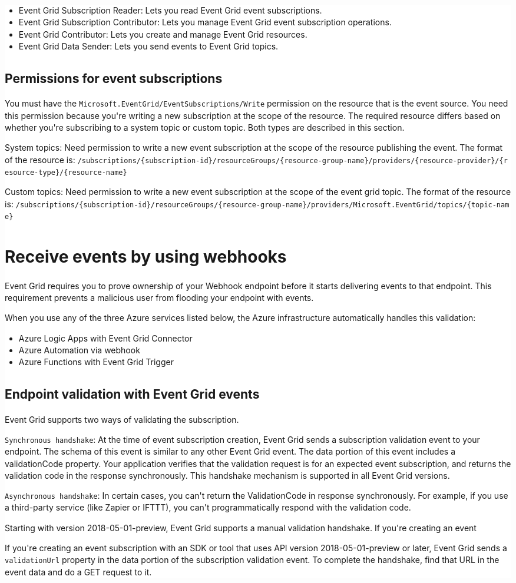 - Event Grid Subscription Reader:	Lets you read Event Grid event subscriptions.
- Event Grid Subscription Contributor:	Lets you manage Event Grid event subscription operations.
- Event Grid Contributor:	Lets you create and manage Event Grid resources.
- Event Grid Data Sender:	Lets you send events to Event Grid topics.

## Permissions for event subscriptions

You must have the `Microsoft.EventGrid/EventSubscriptions/Write` permission on the resource that is the event source.
You need this permission because you're writing a new subscription at the scope of the resource. The required resource differs based on whether you're subscribing to a system topic or custom topic. Both types are described in this section.

System topics:	Need permission to write a new event subscription at the scope of the resource publishing the event. The format of the resource is: `/subscriptions/{subscription-id}/resourceGroups/{resource-group-name}/providers/{resource-provider}/{resource-type}/{resource-name}`

Custom topics: Need permission to write a new event subscription at the scope of the event grid topic. The format of the resource is: `/subscriptions/{subscription-id}/resourceGroups/{resource-group-name}/providers/Microsoft.EventGrid/topics/{topic-name}`

# Receive events by using webhooks

Event Grid requires you to prove ownership of your Webhook endpoint before it starts delivering events to that endpoint. This requirement prevents a malicious user from flooding your endpoint with events.

When you use any of the three Azure services listed below, the Azure infrastructure automatically handles this validation:

- Azure Logic Apps with Event Grid Connector
- Azure Automation via webhook
- Azure Functions with Event Grid Trigger

## Endpoint validation with Event Grid events

Event Grid supports two ways of validating the subscription.

`Synchronous handshake`: At the time of event subscription creation, Event Grid sends a subscription validation event to your endpoint. The schema of this event is similar to any other Event Grid event. The data portion of this event includes a validationCode property. Your application verifies that the validation request is for an expected event subscription, and returns the validation code in the response synchronously. This handshake mechanism is supported in all Event Grid versions.

`Asynchronous handshake`: In certain cases, you can't return the ValidationCode in response synchronously. For example, if you use a third-party service (like Zapier or IFTTT), you can't programmatically respond with the validation code.

Starting with version 2018-05-01-preview, Event Grid supports a manual validation handshake. If you're creating an event

If you're creating an event subscription with an SDK or tool that uses API version 2018-05-01-preview or later, Event Grid sends a `validationUrl` property in the data portion of the subscription validation event. To complete the handshake, find that URL in the event data and do a GET request to it. 
